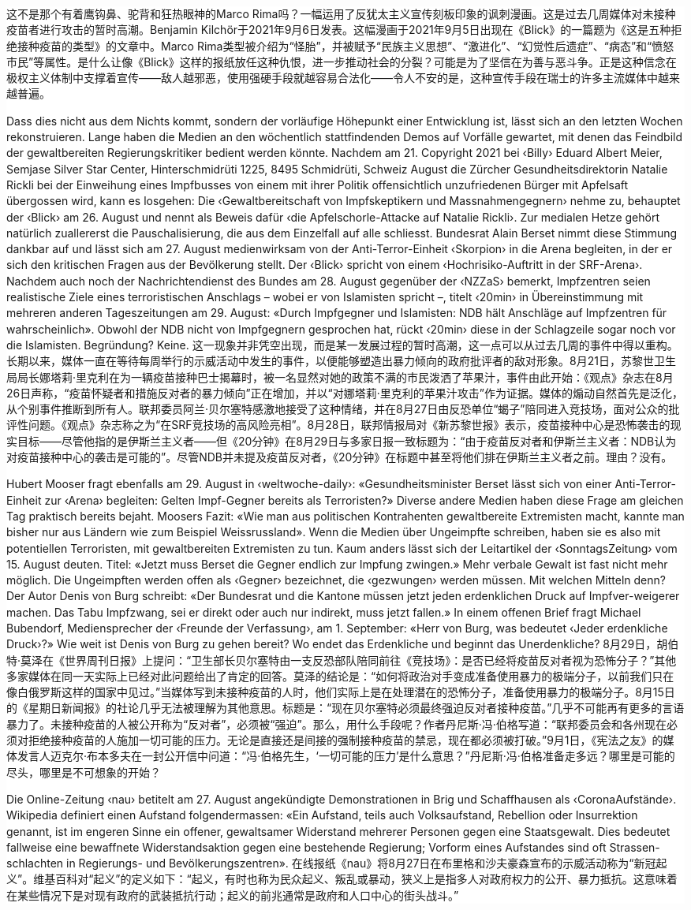 这不是那个有着鹰钩鼻、驼背和狂热眼神的Marco Rima吗？一幅运用了反犹太主义宣传刻板印象的讽刺漫画。这是过去几周媒体对未接种疫苗者进行攻击的暂时高潮。Benjamin Kilchör于2021年9月6日发表。这幅漫画于2021年9月5日出现在《Blick》的一篇题为《这是五种拒绝接种疫苗的类型》的文章中。Marco Rima类型被介绍为“怪胎”，并被赋予“民族主义思想”、“激进化”、“幻觉性后遗症”、“病态”和“愤怒市民”等属性。是什么让像《Blick》这样的报纸放任这种仇恨，进一步推动社会的分裂？可能是为了坚信在为善与恶斗争。正是这种信念在极权主义体制中支撑着宣传——敌人越邪恶，使用强硬手段就越容易合法化——令人不安的是，这种宣传手段在瑞士的许多主流媒体中越来越普遍。

Dass dies nicht aus dem Nichts kommt, sondern der vorläufige Höhepunkt einer Entwicklung ist, lässt sich an den letzten Wochen rekonstruieren. Lange haben die Medien an den wöchentlich stattfindenden Demos auf Vorfälle gewartet, mit denen das Feindbild der gewaltbereiten Regierungskritiker bedient werden könnte. Nachdem am 21. Copyright 2021 bei ‹Billy› Eduard Albert Meier, Semjase Silver Star Center, Hinterschmidrüti 1225, 8495 Schmidrüti, Schweiz August die Zürcher Gesundheitsdirektorin Natalie Rickli bei der Einweihung eines Impfbusses von einem mit ihrer Politik offensichtlich unzufriedenen Bürger mit Apfelsaft übergossen wird, kann es losgehen: Die ‹Gewaltbereitschaft von Impfskeptikern und Massnahmengegnern› nehme zu, behauptet der ‹Blick› am 26. August und nennt als Beweis dafür ‹die Apfelschorle-Attacke auf Natalie Rickli›. Zur medialen Hetze gehört natürlich zuallererst die Pauschalisierung, die aus dem Einzelfall auf alle schliesst. Bundesrat Alain Berset nimmt diese Stimmung dankbar auf und lässt sich am 27. August medienwirksam von der Anti-Terror-Einheit ‹Skorpion› in die Arena begleiten, in der er sich den kritischen Fragen aus der Bevölkerung stellt. Der ‹Blick› spricht von einem ‹Hochrisiko-Auftritt in der SRF-Arena›. Nachdem auch noch der Nachrichtendienst des Bundes am 28. August gegenüber der ‹NZZaS› bemerkt, Impfzentren seien realistische Ziele eines terroristischen Anschlags – wobei er von Islamisten spricht –, titelt ‹20min› in Übereinstimmung mit mehreren anderen Tageszeitungen am 29. August: «Durch Impfgegner und Islamisten: NDB hält Anschläge auf Impfzentren für wahrscheinlich». Obwohl der NDB nicht von Impfgegnern gesprochen hat, rückt ‹20min› diese in der Schlagzeile sogar noch vor die Islamisten. Begründung? Keine.
这一现象并非凭空出现，而是某一发展过程的暂时高潮，这一点可以从过去几周的事件中得以重构。长期以来，媒体一直在等待每周举行的示威活动中发生的事件，以便能够塑造出暴力倾向的政府批评者的敌对形象。8月21日，苏黎世卫生局局长娜塔莉·里克利在为一辆疫苗接种巴士揭幕时，被一名显然对她的政策不满的市民泼洒了苹果汁，事件由此开始：《观点》杂志在8月26日声称，“疫苗怀疑者和措施反对者的暴力倾向”正在增加，并以“对娜塔莉·里克利的苹果汁攻击”作为证据。媒体的煽动自然首先是泛化，从个别事件推断到所有人。联邦委员阿兰·贝尔塞特感激地接受了这种情绪，并在8月27日由反恐单位“蝎子”陪同进入竞技场，面对公众的批评性问题。《观点》杂志称之为“在SRF竞技场的高风险亮相”。8月28日，联邦情报局对《新苏黎世报》表示，疫苗接种中心是恐怖袭击的现实目标——尽管他指的是伊斯兰主义者——但《20分钟》在8月29日与多家日报一致标题为：“由于疫苗反对者和伊斯兰主义者：NDB认为对疫苗接种中心的袭击是可能的”。尽管NDB并未提及疫苗反对者，《20分钟》在标题中甚至将他们排在伊斯兰主义者之前。理由？没有。

Hubert Mooser fragt ebenfalls am 29. August in ‹weltwoche-daily›: «Gesundheitsminister Berset lässt sich von einer Anti-Terror-Einheit zur ‹Arena› begleiten: Gelten Impf-Gegner bereits als Terroristen?» Diverse andere Medien haben diese Frage am gleichen Tag praktisch bereits bejaht. Moosers Fazit: «Wie man aus politischen Kontrahenten gewaltbereite Extremisten macht, kannte man bisher nur aus Ländern wie zum Beispiel Weissrussland». Wenn die Medien über Ungeimpfte schreiben, haben sie es also mit potentiellen Terroristen, mit gewaltbereiten Extremisten zu tun. Kaum anders lässt sich der Leitartikel der ‹SonntagsZeitung› vom 15. August deuten. Titel: «Jetzt muss Berset die Gegner endlich zur Impfung zwingen.» Mehr verbale Gewalt ist fast nicht mehr möglich. Die Ungeimpften werden offen als ‹Gegner› bezeichnet, die ‹gezwungen› werden müssen. Mit welchen Mitteln denn? Der Autor Denis von Burg schreibt: «Der Bundesrat und die Kantone müssen jetzt jeden erdenklichen Druck auf Impfver-weigerer machen. Das Tabu Impfzwang, sei er direkt oder auch nur indirekt, muss jetzt fallen.» In einem offenen Brief fragt Michael Bubendorf, Mediensprecher der ‹Freunde der Verfassung›, am 1. September: «Herr von Burg, was bedeutet ‹Jeder erdenkliche Druck›?» Wie weit ist Denis von Burg zu gehen bereit? Wo endet das Erdenkliche und beginnt das Unerdenkliche?
8月29日，胡伯特·莫泽在《世界周刊日报》上提问：“卫生部长贝尔塞特由一支反恐部队陪同前往《竞技场》：是否已经将疫苗反对者视为恐怖分子？”其他多家媒体在同一天实际上已经对此问题给出了肯定的回答。莫泽的结论是：“如何将政治对手变成准备使用暴力的极端分子，以前我们只在像白俄罗斯这样的国家中见过。”当媒体写到未接种疫苗的人时，他们实际上是在处理潜在的恐怖分子，准备使用暴力的极端分子。8月15日的《星期日新闻报》的社论几乎无法被理解为其他意思。标题是：“现在贝尔塞特必须最终强迫反对者接种疫苗。”几乎不可能再有更多的言语暴力了。未接种疫苗的人被公开称为“反对者”，必须被“强迫”。那么，用什么手段呢？作者丹尼斯·冯·伯格写道：“联邦委员会和各州现在必须对拒绝接种疫苗的人施加一切可能的压力。无论是直接还是间接的强制接种疫苗的禁忌，现在都必须被打破。”9月1日，《宪法之友》的媒体发言人迈克尔·布本多夫在一封公开信中问道：“冯·伯格先生，‘一切可能的压力’是什么意思？”丹尼斯·冯·伯格准备走多远？哪里是可能的尽头，哪里是不可想象的开始？

Die Online-Zeitung ‹nau› betitelt am 27. August angekündigte Demonstrationen in Brig und Schaffhausen als ‹CoronaAufstände›. Wikipedia definiert einen Aufstand folgendermassen: «Ein Aufstand, teils auch Volksaufstand, Rebellion oder Insurrektion genannt, ist im engeren Sinne ein offener, gewaltsamer Widerstand mehrerer Personen gegen eine Staatsgewalt. Dies bedeutet fallweise eine bewaffnete Widerstandsaktion gegen eine bestehende Regierung; Vorform eines Aufstandes sind oft Strassen-schlachten in Regierungs- und Bevölkerungszentren».
在线报纸《nau》将8月27日在布里格和沙夫豪森宣布的示威活动称为“新冠起义”。维基百科对“起义”的定义如下：“起义，有时也称为民众起义、叛乱或暴动，狭义上是指多人对政府权力的公开、暴力抵抗。这意味着在某些情况下是对现有政府的武装抵抗行动；起义的前兆通常是政府和人口中心的街头战斗。”
